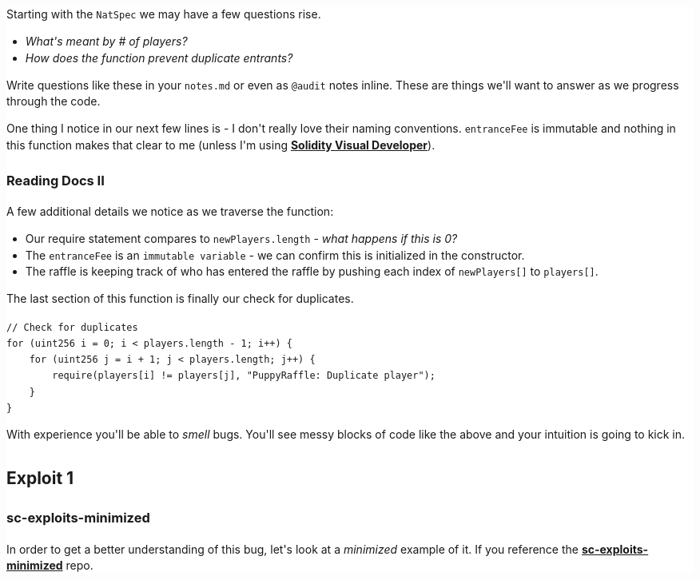 
Starting with the `NatSpec` we may have a few questions rise.

- *What's meant by # of players?*
- *How does the function prevent duplicate entrants?*

Write questions like these in your `notes.md` or even as `@audit` notes inline. These are things we'll want to answer as we progress through the code.

One thing I notice in our next few lines is - I don't really love their naming conventions. `entranceFee` is immutable and nothing in this function makes that clear to me (unless I'm using [**Solidity Visual Developer**](https://marketplace.visualstudio.com/items?itemName=tintinweb.solidity-visual-auditor)).

### Reading Docs II

A few additional details we notice as we traverse the function:

- Our require statement compares to `newPlayers.length` - *what happens if this is 0?*
- The `entranceFee` is an `immutable variable` - we can confirm this is initialized in the constructor.
- The raffle is keeping track of who has entered the raffle by pushing each index of `newPlayers[]` to `players[]`.

The last section of this function is finally our check for duplicates.

```solidity
// Check for duplicates
for (uint256 i = 0; i < players.length - 1; i++) {
    for (uint256 j = i + 1; j < players.length; j++) {
        require(players[i] != players[j], "PuppyRaffle: Duplicate player");
    }
}
```

With experience you'll be able to *smell* bugs. You'll see messy blocks of code like the above and your intuition is going to kick in.



## Exploit 1

### sc-exploits-minimized

In order to get a better understanding of this bug, let's look at a *minimized* example of it. If you reference the [**sc-exploits-minimized**](https://github.com/Cyfrin/sc-exploits-minimized) repo.
